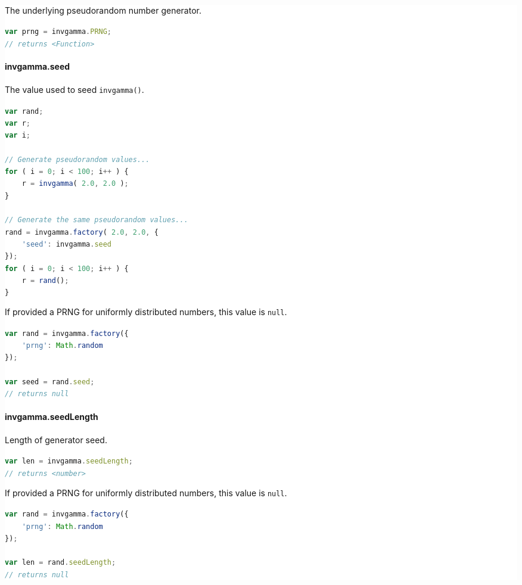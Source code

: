 The underlying pseudorandom number generator.

```javascript
var prng = invgamma.PRNG;
// returns <Function>
```

#### invgamma.seed

The value used to seed `invgamma()`.

```javascript
var rand;
var r;
var i;

// Generate pseudorandom values...
for ( i = 0; i < 100; i++ ) {
    r = invgamma( 2.0, 2.0 );
}

// Generate the same pseudorandom values...
rand = invgamma.factory( 2.0, 2.0, {
    'seed': invgamma.seed
});
for ( i = 0; i < 100; i++ ) {
    r = rand();
}
```

If provided a PRNG for uniformly distributed numbers, this value is `null`.



```javascript
var rand = invgamma.factory({
    'prng': Math.random
});

var seed = rand.seed;
// returns null
```

#### invgamma.seedLength

Length of generator seed.

```javascript
var len = invgamma.seedLength;
// returns <number>
```

If provided a PRNG for uniformly distributed numbers, this value is `null`.



```javascript
var rand = invgamma.factory({
    'prng': Math.random
});

var len = rand.seedLength;
// returns null
```
